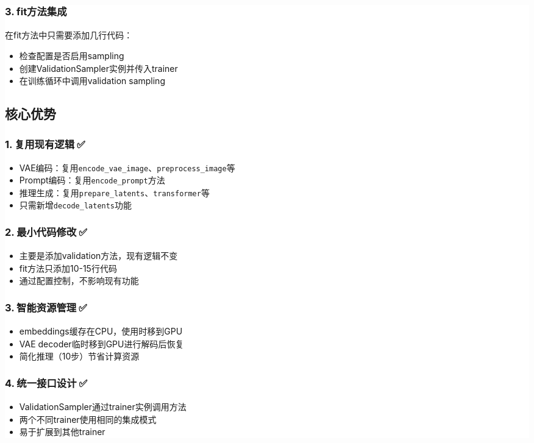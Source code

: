 ### 3. fit方法集成
在fit方法中只需要添加几行代码：
- 检查配置是否启用sampling
- 创建ValidationSampler实例并传入trainer
- 在训练循环中调用validation sampling

## 核心优势

### 1. **复用现有逻辑** ✅
- VAE编码：复用`encode_vae_image`、`preprocess_image`等
- Prompt编码：复用`encode_prompt`方法
- 推理生成：复用`prepare_latents`、`transformer`等
- 只需新增`decode_latents`功能

### 2. **最小代码修改** ✅
- 主要是添加validation方法，现有逻辑不变
- fit方法只添加10-15行代码
- 通过配置控制，不影响现有功能

### 3. **智能资源管理** ✅
- embeddings缓存在CPU，使用时移到GPU
- VAE decoder临时移到GPU进行解码后恢复
- 简化推理（10步）节省计算资源

### 4. **统一接口设计** ✅
- ValidationSampler通过trainer实例调用方法
- 两个不同trainer使用相同的集成模式
- 易于扩展到其他trainer
